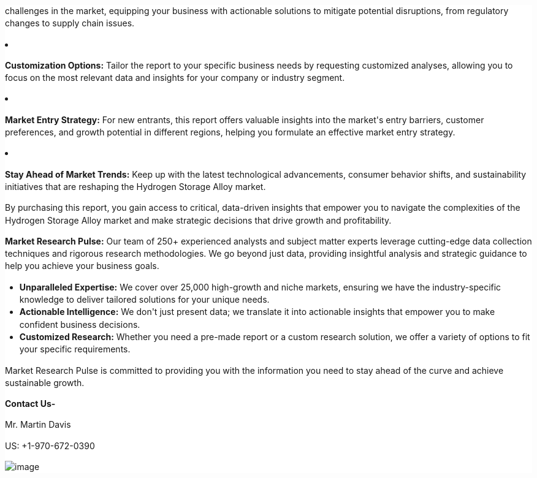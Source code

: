 challenges in the market, equipping your business with actionable solutions to mitigate potential disruptions, from regulatory changes to supply chain issues.</p></li><li><p><strong>Customization Options:</strong> Tailor the report to your specific business needs by requesting customized analyses, allowing you to focus on the most relevant data and insights for your company or industry segment.</p></li><li><p><strong>Market Entry Strategy:</strong> For new entrants, this report offers valuable insights into the market's entry barriers, customer preferences, and growth potential in different regions, helping you formulate an effective market entry strategy.</p></li><li><p><strong>Stay Ahead of Market Trends:</strong> Keep up with the latest technological advancements, consumer behavior shifts, and sustainability initiatives that are reshaping the Hydrogen Storage Alloy market.</p></li></ol><p>By purchasing this report, you gain access to critical, data-driven insights that empower you to navigate the complexities of the Hydrogen Storage Alloy market and make strategic decisions that drive growth and profitability.</p><p><strong>Market Research Pulse:</strong>&nbsp;Our team of 250+ experienced analysts and subject matter experts leverage cutting-edge data collection techniques and rigorous research methodologies. We go beyond just data, providing insightful analysis and strategic guidance to help you achieve your business goals.</p><ul><li><strong>Unparalleled Expertise:</strong>&nbsp;We cover over 25,000 high-growth and niche markets, ensuring we have the industry-specific knowledge to deliver tailored solutions for your unique needs.</li><li><strong>Actionable Intelligence:</strong>&nbsp;We don't just present data; we translate it into actionable insights that empower you to make confident business decisions.</li><li><strong>Customized Research:</strong>&nbsp;Whether you need a pre-made report or a custom research solution, we offer a variety of options to fit your specific requirements.</li></ul><p>Market Research Pulse is committed to providing you with the information you need to stay ahead of the curve and achieve sustainable growth.</p><p><strong>Contact Us-</strong></p><p>Mr. Martin Davis</p><p>US: +1-970-672-0390</p>
![image](https://github.com/user-attachments/assets/61af4e51-40e1-4445-b0f0-37512ae4dbd7)
